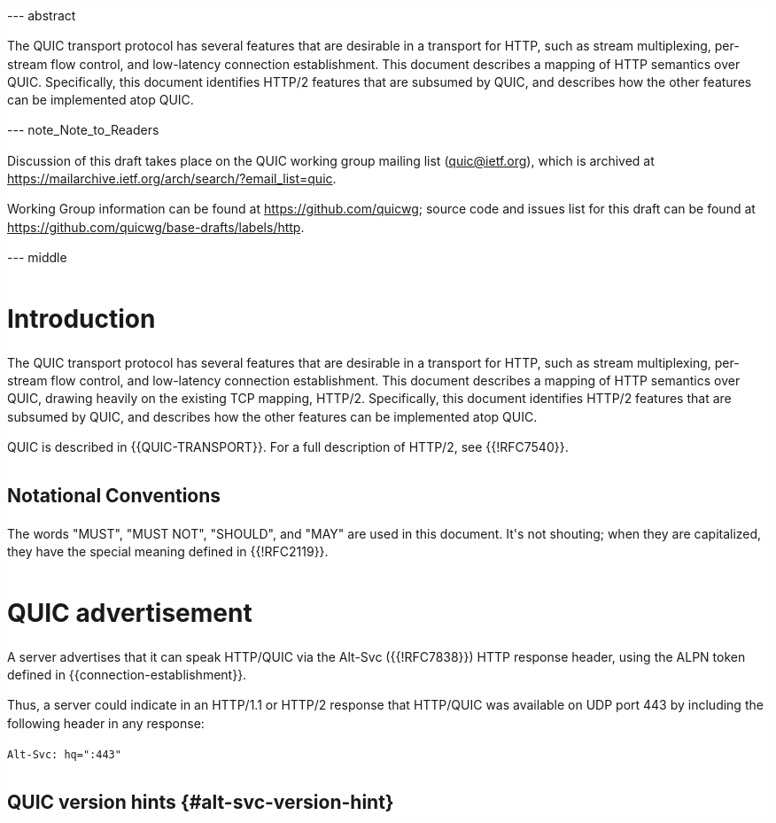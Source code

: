 
--- abstract

The QUIC transport protocol has several features that are desirable in a
transport for HTTP, such as stream multiplexing, per-stream flow control, and
low-latency connection establishment.  This document describes a mapping of
HTTP semantics over QUIC.  Specifically, this document identifies HTTP/2
features that are subsumed by QUIC, and describes how the other features can be
implemented atop QUIC.

--- note_Note_to_Readers

Discussion of this draft takes place on the QUIC working group mailing list (quic@ietf.org),
which is archived at <https://mailarchive.ietf.org/arch/search/?email_list=quic>.

Working Group information can be found at <https://github.com/quicwg>; source code and issues list
for this draft can be found at <https://github.com/quicwg/base-drafts/labels/http>.


--- middle


# Introduction

The QUIC transport protocol has several features that are desirable in a 
transport for HTTP, such as stream multiplexing, per-stream flow control, and 
low-latency connection establishment. This document describes a mapping of HTTP 
semantics over QUIC, drawing heavily on the existing TCP mapping, HTTP/2. 
Specifically, this document identifies HTTP/2 features that are subsumed by 
QUIC, and describes how the other features can be implemented atop QUIC. 

QUIC is described in {{QUIC-TRANSPORT}}.  For a full description of HTTP/2, see
{{!RFC7540}}.


## Notational Conventions

The words "MUST", "MUST NOT", "SHOULD", and "MAY" are used in this document.
It's not shouting; when they are capitalized, they have the special meaning
defined in {{!RFC2119}}.


# QUIC advertisement

A server advertises that it can speak HTTP/QUIC via the Alt-Svc ({{!RFC7838}}) 
HTTP response header, using the ALPN token defined in 
{{connection-establishment}}. 

Thus, a server could indicate in an HTTP/1.1 or HTTP/2 response that HTTP/QUIC
was available on UDP port 443 by including the following header in any
response:

    Alt-Svc: hq=":443"

## QUIC version hints {#alt-svc-version-hint}
